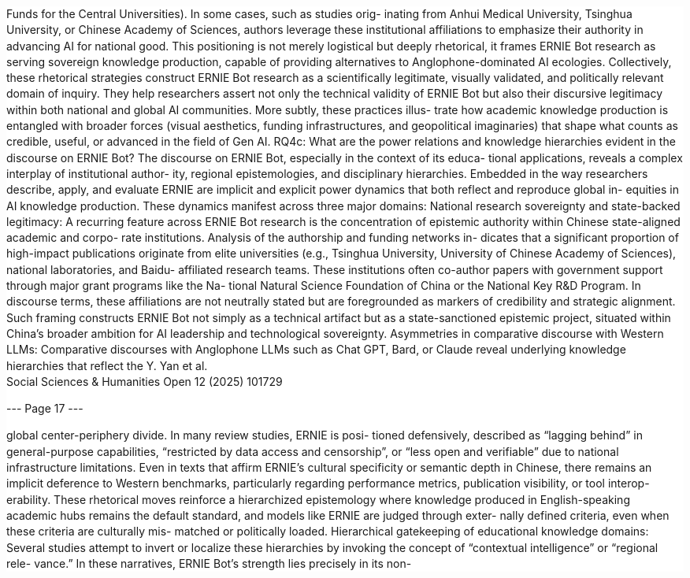 Funds for the Central Universities). In some cases, such as studies orig-
inating from Anhui Medical University, Tsinghua University, or Chinese 
Academy of Sciences, authors leverage these institutional affiliations to 
emphasize their authority in advancing AI for national good. This 
positioning is not merely logistical but deeply rhetorical, it frames 
ERNIE Bot research as serving sovereign knowledge production, capable 
of providing alternatives to Anglophone-dominated AI ecologies.
Collectively, these rhetorical strategies construct ERNIE Bot research 
as a scientifically legitimate, visually validated, and politically relevant 
domain of inquiry. They help researchers assert not only the technical 
validity of ERNIE Bot but also their discursive legitimacy within both 
national and global AI communities. More subtly, these practices illus-
trate how academic knowledge production is entangled with broader 
forces (visual aesthetics, funding infrastructures, and geopolitical 
imaginaries) that shape what counts as credible, useful, or advanced in 
the field of Gen AI. 
RQ4c: What are the power relations and knowledge hierarchies 
evident in the discourse on ERNIE Bot?
The discourse on ERNIE Bot, especially in the context of its educa-
tional applications, reveals a complex interplay of institutional author-
ity, regional epistemologies, and disciplinary hierarchies. Embedded in 
the way researchers describe, apply, and evaluate ERNIE are implicit 
and explicit power dynamics that both reflect and reproduce global in-
equities in AI knowledge production. These dynamics manifest across 
three major domains:
National research sovereignty and state-backed legitimacy: A 
recurring feature across ERNIE Bot research is the concentration of 
epistemic authority within Chinese state-aligned academic and corpo-
rate institutions. Analysis of the authorship and funding networks in-
dicates that a significant proportion of high-impact publications 
originate from elite universities (e.g., Tsinghua University, University of 
Chinese Academy of Sciences), national laboratories, and Baidu- 
affiliated research teams. These institutions often co-author papers 
with government support through major grant programs like the Na-
tional Natural Science Foundation of China or the National Key R&D 
Program. In discourse terms, these affiliations are not neutrally stated 
but are foregrounded as markers of credibility and strategic alignment. 
Such framing constructs ERNIE Bot not simply as a technical artifact but 
as a state-sanctioned epistemic project, situated within China’s broader 
ambition for AI leadership and technological sovereignty.
Asymmetries in comparative discourse with Western LLMs: 
Comparative discourses with Anglophone LLMs such as Chat GPT, Bard, 
or Claude reveal underlying knowledge hierarchies that reflect the 
Y. Yan et al.                                                                                                                                                                                                                                     
Social Sciences & Humanities Open 12 (2025) 101729 

--- Page 17 ---

global center-periphery divide. In many review studies, ERNIE is posi-
tioned defensively, described as “lagging behind” in general-purpose 
capabilities, “restricted by data access and censorship”, or “less open 
and verifiable” due to national infrastructure limitations. Even in texts 
that affirm ERNIE’s cultural specificity or semantic depth in Chinese, 
there remains an implicit deference to Western benchmarks, particularly 
regarding performance metrics, publication visibility, or tool interop-
erability. These rhetorical moves reinforce a hierarchized epistemology 
where knowledge produced in English-speaking academic hubs remains 
the default standard, and models like ERNIE are judged through exter-
nally defined criteria, even when these criteria are culturally mis-
matched or politically loaded.
Hierarchical gatekeeping of educational knowledge domains: 
Several studies attempt to invert or localize these hierarchies by 
invoking the concept of “contextual intelligence” or “regional rele-
vance.” In these narratives, ERNIE Bot’s strength lies precisely in its non- 